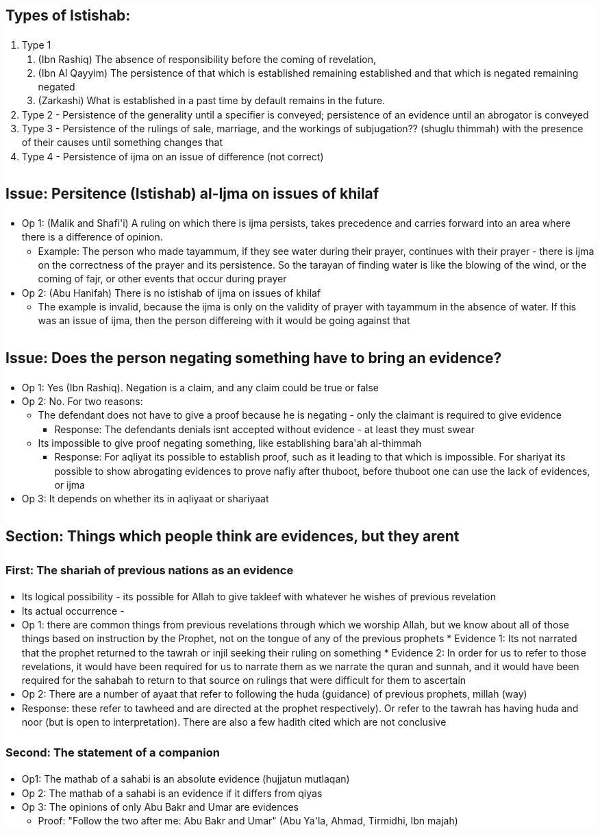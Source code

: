 ## Types of Istishab:
1. Type 1
	1. (Ibn Rashiq) The absence of responsibility before the coming of revelation, 
	2. (Ibn Al Qayyim) The persistence of that which is established remaining established and that which is negated remaining negated 
	3. (Zarkashi) What is established in a past time by default remains in the future.
2. Type 2 - Persistence of the generality until a specifier is conveyed; persistence of an evidence until an abrogator is conveyed
3. Type 3 - Persistence of the rulings of sale, marriage, and the workings of subjugation?? (shuglu thimmah) with the presence of their causes until something changes that
4. Type 4 - Persistence of ijma on an issue of difference (not correct)
## Issue: Persitence (Istishab) al-Ijma on issues of khilaf
* Op 1: (Malik and Shafi'i) A ruling on which there is ijma persists, takes precedence and carries forward into an area where there is a difference of opinion. 
	* Example: The person who made tayammum, if they see water during their prayer, continues with their prayer - there is ijma on the correctness of the prayer and its persistence. So the tarayan of finding water is like the blowing of the wind, or the coming of fajr, or other events that occur during prayer
* Op 2: (Abu Hanifah) There is no istishab of ijma on issues of khilaf
	* The example is invalid, because the ijma is only on the validity of prayer with tayammum in the absence of water. If this was an issue of ijma, then the person differeing with it would be going against that
## Issue: Does the person negating something have to bring an evidence?
* Op 1: Yes (Ibn Rashiq). Negation is a claim, and any claim could be true or false
* Op 2: No. For two reasons:
	* The defendant does not have to give a proof because he is negating - only the claimant is required to give evidence
		* Response: The defendants denials isnt accepted without evidence - at least they must swear
	* Its impossible to give proof negating something, like establishing bara'ah al-thimmah
		* Response: For aqliyat its possible to establish proof, such as it leading to that which is impossible. For shariyat its possible to show abrogating evidences to prove nafiy after thuboot, before thuboot one can use the lack of evidences, or ijma
* Op 3: It depends on whether its in aqliyaat or shariyaat
## Section: Things which people think are evidences, but they arent
### First: The shariah of previous nations as an evidence
* Its logical possibility - its possible for Allah to give takleef with whatever he wishes of previous revelation
* Its actual occurrence -
* Op 1: there are common things from previous revelations through which we worship Allah, but we know about all of those things based on instruction by the Prophet, not on the tongue of any of the previous prophets
		* Evidence 1: Its not narrated that the prophet returned to the tawrah or injil seeking their ruling on something
		* Evidence 2: In order for us to refer to those revelations, it would have been required for us to narrate them as we narrate the quran and sunnah, and it would have been required for the sahabah to return to that source on rulings that were difficult for them to ascertain
* Op 2: There are a number of ayaat that refer to following the huda (guidance) of previous prophets, millah (way) 
* Response: these refer to tawheed and are directed at the prophet respectively). Or refer to the tawrah has having huda and noor (but is open to interpretation). There are also a few hadith cited which are not conclusive
### Second: The statement of a companion
* Op1: The mathab of a sahabi is an absolute evidence (hujjatun mutlaqan)
* Op 2: The mathab of a sahabi is an evidence if it differs from qiyas
* Op 3: The opinions of only Abu Bakr and Umar are evidences
	* Proof: "Follow the two after me: Abu Bakr and Umar" (Abu Ya'la, Ahmad, Tirmidhi, Ibn majah)